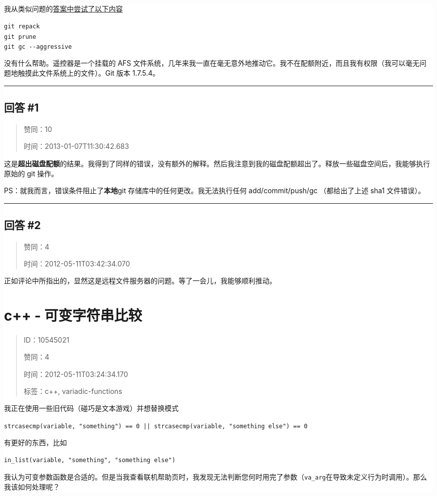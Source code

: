 我从类似问题的[答案中尝试了以下内容](https://stackoverflow.com/questions/685319/git-pull-error-unable-to-create-temporary-sha1-filename)

```
git repack
git prune
git gc --aggressive 
```

没有什么帮助。遥控器是一个挂载的 AFS 文件系统，几年来我一直在毫无意外地推动它。我不在配额附近，而且我有权限（我可以毫无问题地触摸此文件系统上的文件）。Git 版本 1.7.5.4。

* * *

## 回答 #1

> 赞同：10
> 
> 时间：2013-01-07T11:30:42.683

这是**超出磁盘配额**的结果。我得到了同样的错误，没有额外的解释。然后我注意到我的磁盘配额超出了。释放一些磁盘空间后，我能够执行原始的 git 操作。

PS：就我而言，错误条件阻止了**本地**git 存储库中的任何更改。我无法执行任何 add/commit/push/gc （都给出了上述 sha1 文件错误）。

* * *

## 回答 #2

> 赞同：4
> 
> 时间：2012-05-11T03:42:34.070

正如评论中所指出的，显然这是远程文件服务器的问题。等了一会儿，我能够顺利推动。

# c++ - 可变字符串比较

> ID：10545021
> 
> 赞同：4
> 
> 时间：2012-05-11T03:24:34.170
> 
> 标签：c++, variadic-functions

我正在使用一些旧代码（碰巧是文本游戏）并想替换模式

```
strcasecmp(variable, "something") == 0 || strcasecmp(variable, "something else") == 0 
```

有更好的东西，比如

```
in_list(variable, "something", "something else") 
```

我认为可变参数函数是合适的。但是当我查看联机帮助页时，我发现无法判断您何时用完了参数（`va_arg`在导致未定义行为时调用）。那么我该如何处理呢？

